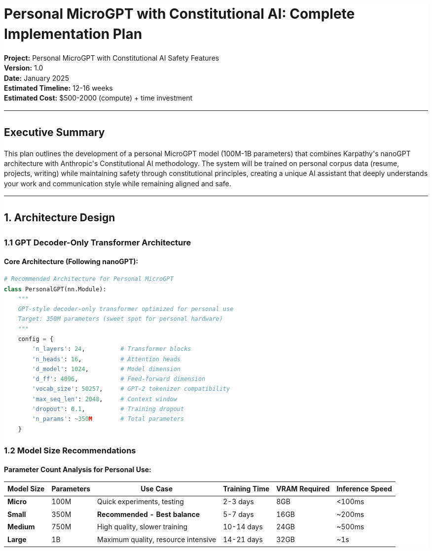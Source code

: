 # Personal MicroGPT with Constitutional AI: Complete Implementation Plan

**Project:** Personal MicroGPT with Constitutional AI Safety Features  
**Version:** 1.0  
**Date:** January 2025  
**Estimated Timeline:** 12-16 weeks  
**Estimated Cost:** $500-2000 (compute) + time investment

---

## Executive Summary

This plan outlines the development of a personal MicroGPT model (100M-1B parameters) that combines Karpathy's nanoGPT architecture with Anthropic's Constitutional AI methodology. The system will be trained on personal corpus data (resume, projects, writing) while maintaining safety through constitutional principles, creating a unique AI assistant that deeply understands your work and communication style while remaining aligned and safe.

---

## 1. Architecture Design

### 1.1 GPT Decoder-Only Transformer Architecture

**Core Architecture (Following nanoGPT):**

```python
# Recommended Architecture for Personal MicroGPT
class PersonalGPT(nn.Module):
    """
    GPT-style decoder-only transformer optimized for personal use
    Target: 350M parameters (sweet spot for personal hardware)
    """
    config = {
        'n_layers': 24,          # Transformer blocks
        'n_heads': 16,           # Attention heads
        'd_model': 1024,         # Model dimension
        'd_ff': 4096,            # Feed-forward dimension
        'vocab_size': 50257,     # GPT-2 tokenizer compatibility
        'max_seq_len': 2048,     # Context window
        'dropout': 0.1,          # Training dropout
        'n_params': ~350M        # Total parameters
    }
```

### 1.2 Model Size Recommendations

**Parameter Count Analysis for Personal Use:**

| Model Size | Parameters | Use Case | Training Time | VRAM Required | Inference Speed |
|------------|------------|----------|---------------|---------------|-----------------|
| **Micro** | 100M | Quick experiments, testing | 2-3 days | 8GB | <100ms |
| **Small** | 350M | **Recommended - Best balance** | 5-7 days | 16GB | ~200ms |
| **Medium** | 750M | High quality, slower training | 10-14 days | 24GB | ~500ms |
| **Large** | 1B | Maximum quality, resource intensive | 14-21 days | 32GB | ~1s |
